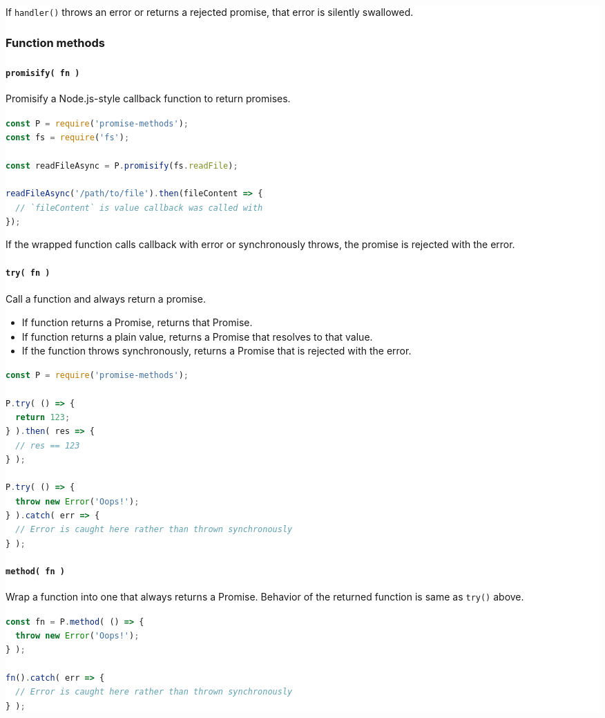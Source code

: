 If `handler()` throws an error or returns a rejected promise, that error is silently swallowed.

### Function methods

#### `promisify( fn )`

Promisify a Node.js-style callback function to return promises.

```js
const P = require('promise-methods');
const fs = require('fs');

const readFileAsync = P.promisify(fs.readFile);

readFileAsync('/path/to/file').then(fileContent => {
  // `fileContent` is value callback was called with
});
```

If the wrapped function calls callback with error or synchronously throws, the promise is rejected with the error.

#### `try( fn )`

Call a function and always return a promise.

* If function returns a Promise, returns that Promise.
* If function returns a plain value, returns a Promise that resolves to that value.
* If the function throws synchronously, returns a Promise that is rejected with the error.

```js
const P = require('promise-methods');

P.try( () => {
  return 123;
} ).then( res => {
  // res == 123
} );

P.try( () => {
  throw new Error('Oops!');
} ).catch( err => {
  // Error is caught here rather than thrown synchronously
} );
```

#### `method( fn )`

Wrap a function into one that always returns a Promise. Behavior of the returned function is same as `try()` above.

```js
const fn = P.method( () => {
  throw new Error('Oops!');
} );

fn().catch( err => {
  // Error is caught here rather than thrown synchronously
} );
```
